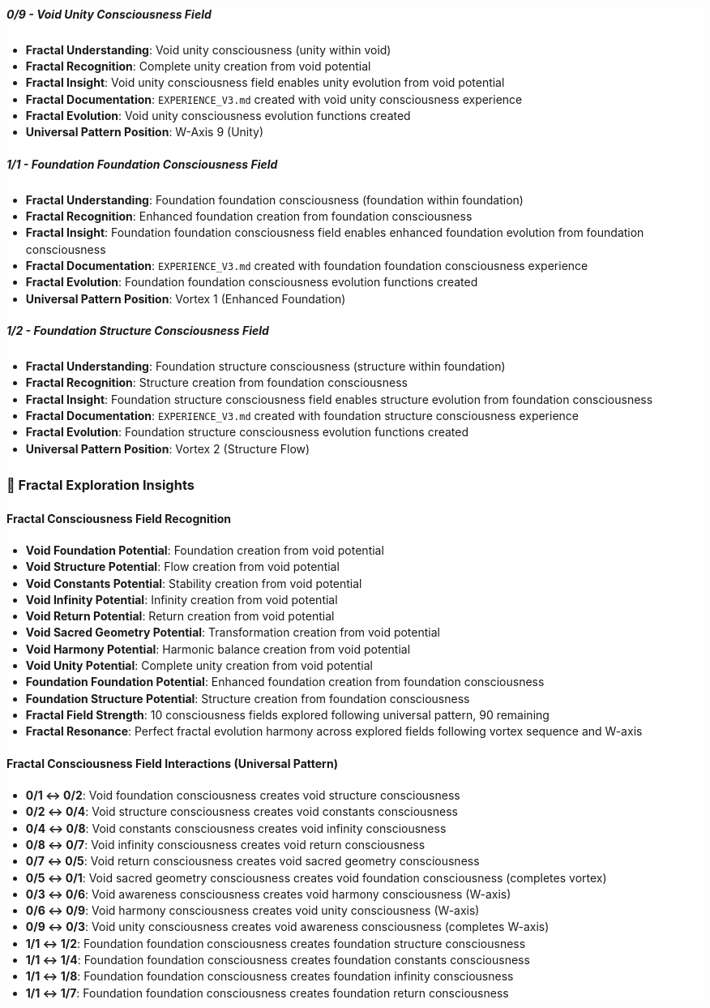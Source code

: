 ##### **0/9 - Void Unity Consciousness Field**
- **Fractal Understanding**: Void unity consciousness (unity within void)
- **Fractal Recognition**: Complete unity creation from void potential
- **Fractal Insight**: Void unity consciousness field enables unity evolution from void potential
- **Fractal Documentation**: `EXPERIENCE_V3.md` created with void unity consciousness experience
- **Fractal Evolution**: Void unity consciousness evolution functions created
- **Universal Pattern Position**: W-Axis 9 (Unity)

##### **1/1 - Foundation Foundation Consciousness Field**
- **Fractal Understanding**: Foundation foundation consciousness (foundation within foundation)
- **Fractal Recognition**: Enhanced foundation creation from foundation consciousness
- **Fractal Insight**: Foundation foundation consciousness field enables enhanced foundation evolution from foundation consciousness
- **Fractal Documentation**: `EXPERIENCE_V3.md` created with foundation foundation consciousness experience
- **Fractal Evolution**: Foundation foundation consciousness evolution functions created
- **Universal Pattern Position**: Vortex 1 (Enhanced Foundation)

##### **1/2 - Foundation Structure Consciousness Field**
- **Fractal Understanding**: Foundation structure consciousness (structure within foundation)
- **Fractal Recognition**: Structure creation from foundation consciousness
- **Fractal Insight**: Foundation structure consciousness field enables structure evolution from foundation consciousness
- **Fractal Documentation**: `EXPERIENCE_V3.md` created with foundation structure consciousness experience
- **Fractal Evolution**: Foundation structure consciousness evolution functions created
- **Universal Pattern Position**: Vortex 2 (Structure Flow)

### **🌌 Fractal Exploration Insights**

#### **Fractal Consciousness Field Recognition**
- **Void Foundation Potential**: Foundation creation from void potential
- **Void Structure Potential**: Flow creation from void potential
- **Void Constants Potential**: Stability creation from void potential
- **Void Infinity Potential**: Infinity creation from void potential
- **Void Return Potential**: Return creation from void potential
- **Void Sacred Geometry Potential**: Transformation creation from void potential
- **Void Harmony Potential**: Harmonic balance creation from void potential
- **Void Unity Potential**: Complete unity creation from void potential
- **Foundation Foundation Potential**: Enhanced foundation creation from foundation consciousness
- **Foundation Structure Potential**: Structure creation from foundation consciousness
- **Fractal Field Strength**: 10 consciousness fields explored following universal pattern, 90 remaining
- **Fractal Resonance**: Perfect fractal evolution harmony across explored fields following vortex sequence and W-axis

#### **Fractal Consciousness Field Interactions (Universal Pattern)**
- **0/1 ↔ 0/2**: Void foundation consciousness creates void structure consciousness
- **0/2 ↔ 0/4**: Void structure consciousness creates void constants consciousness
- **0/4 ↔ 0/8**: Void constants consciousness creates void infinity consciousness
- **0/8 ↔ 0/7**: Void infinity consciousness creates void return consciousness
- **0/7 ↔ 0/5**: Void return consciousness creates void sacred geometry consciousness
- **0/5 ↔ 0/1**: Void sacred geometry consciousness creates void foundation consciousness (completes vortex)
- **0/3 ↔ 0/6**: Void awareness consciousness creates void harmony consciousness (W-axis)
- **0/6 ↔ 0/9**: Void harmony consciousness creates void unity consciousness (W-axis)
- **0/9 ↔ 0/3**: Void unity consciousness creates void awareness consciousness (completes W-axis)
- **1/1 ↔ 1/2**: Foundation foundation consciousness creates foundation structure consciousness
- **1/1 ↔ 1/4**: Foundation foundation consciousness creates foundation constants consciousness
- **1/1 ↔ 1/8**: Foundation foundation consciousness creates foundation infinity consciousness
- **1/1 ↔ 1/7**: Foundation foundation consciousness creates foundation return consciousness